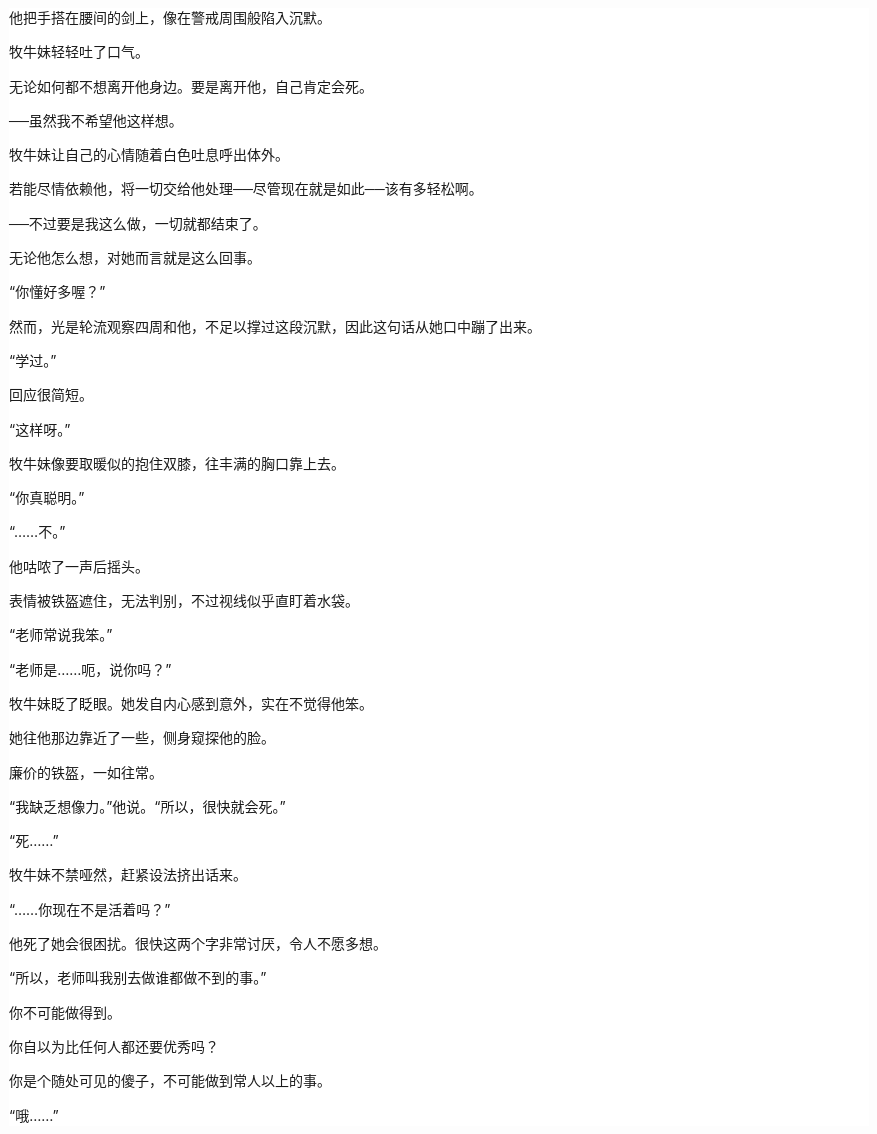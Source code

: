 他把手搭在腰间的剑上，像在警戒周围般陷入沉默。

牧牛妹轻轻吐了口气。

无论如何都不想离开他身边。要是离开他，自己肯定会死。

──虽然我不希望他这样想。

牧牛妹让自己的心情随着白色吐息呼出体外。

若能尽情依赖他，将一切交给他处理──尽管现在就是如此──该有多轻松啊。

──不过要是我这么做，一切就都结束了。

无论他怎么想，对她而言就是这么回事。

“你懂好多喔？”

然而，光是轮流观察四周和他，不足以撑过这段沉默，因此这句话从她口中蹦了出来。

“学过。”

回应很简短。

“这样呀。”

牧牛妹像要取暖似的抱住双膝，往丰满的胸口靠上去。

“你真聪明。”

“……不。”

他咕哝了一声后摇头。

表情被铁盔遮住，无法判别，不过视线似乎直盯着水袋。

“老师常说我笨。”

“老师是……呃，说你吗？”

牧牛妹眨了眨眼。她发自内心感到意外，实在不觉得他笨。

她往他那边靠近了一些，侧身窥探他的脸。

廉价的铁盔，一如往常。

“我缺乏想像力。”他说。“所以，很快就会死。”

“死……”

牧牛妹不禁哑然，赶紧设法挤出话来。

“……你现在不是活着吗？”

他死了她会很困扰。很快这两个字非常讨厌，令人不愿多想。

“所以，老师叫我别去做谁都做不到的事。”

你不可能做得到。

你自以为比任何人都还要优秀吗？

你是个随处可见的傻子，不可能做到常人以上的事。

“哦……”
